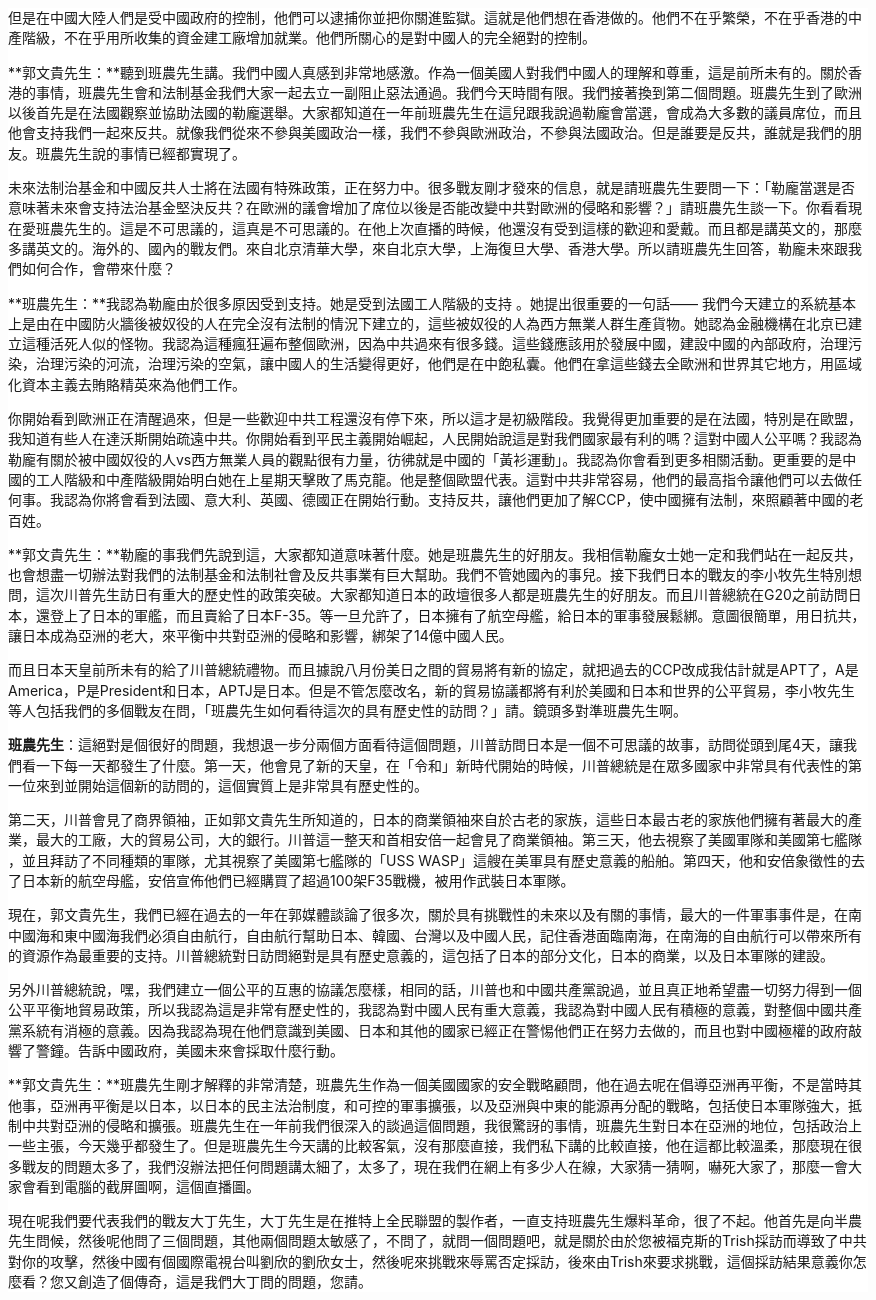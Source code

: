 
但是在中國大陸人們是受中國政府的控制，他們可以逮捕你並把你關進監獄。這就是他們想在香港做的。他們不在乎繁榮，不在乎香港的中產階級，不在乎用所收集的資金建工廠增加就業。他們所關心的是對中國人的完全絕對的控制。


**郭文貴先生：**聽到班農先生講。我們中國人真感到非常地感激。作為一個美國人對我們中國人的理解和尊重，這是前所未有的。關於香港的事情，班農先生會和法制基金我們大家一起去立一副阻止惡法通過。我們今天時間有限。我們接著換到第二個問題。班農先生到了歐洲以後首先是在法國觀察並協助法國的勒龐選舉。大家都知道在一年前班農先生在這兒跟我說過勒龐會當選，會成為大多數的議員席位，而且他會支持我們一起來反共。就像我們從來不參與美國政治一樣，我們不參與歐洲政治，不參與法國政治。但是誰要是反共，誰就是我們的朋友。班農先生說的事情已經都實現了。


未來法制治基金和中國反共人士將在法國有特殊政策，正在努力中。很多戰友剛才發來的信息，就是請班農先生要問一下：「勒龐當選是否意味著未來會支持法治基金堅決反共？在歐洲的議會增加了席位以後是否能改變中共對歐洲的侵略和影響？」請班農先生談一下。你看看現在愛班農先生的。這是不可思議的，這真是不可思議的。在他上次直播的時候，他還沒有受到這樣的歡迎和愛戴。而且都是講英文的，那麼多講英文的。海外的、國內的戰友們。來自北京清華大學，來自北京大學，上海復旦大學、香港大學。所以請班農先生回答，勒龐未來跟我們如何合作，會帶來什麼？


**班農先生：**我認為勒龐由於很多原因受到支持。她是受到法國工人階級的支持 。她提出很重要的一句話—— 我們今天建立的系統基本上是由在中國防火牆後被奴役的人在完全沒有法制的情況下建立的，這些被奴役的人為西方無業人群生產貨物。她認為金融機構在北京已建立這種活死人似的怪物。我認為這種瘋狂遍布整個歐洲，因為中共過來有很多錢。這些錢應該用於發展中國，建設中國的內部政府，治理污染，治理污染的河流，治理污染的空氣，讓中國人的生活變得更好，他們是在中飽私囊。他們在拿這些錢去全歐洲和世界其它地方，用區域化資本主義去賄賂精英來為他們工作。


你開始看到歐洲正在清醒過來，但是一些歡迎中共工程還沒有停下來，所以這才是初級階段。我覺得更加重要的是在法國，特別是在歐盟，我知道有些人在達沃斯開始疏遠中共。你開始看到平民主義開始崛起，人民開始說這是對我們國家最有利的嗎？這對中國人公平嗎？我認為勒龐有關於被中國奴役的人vs西方無業人員的觀點很有力量，彷彿就是中國的「黃衫運動」。我認為你會看到更多相關活動。更重要的是中國的工人階級和中產階級開始明白她在上星期天擊敗了馬克龍。他是整個歐盟代表。這對中共非常容易，他們的最高指令讓他們可以去做任何事。我認為你將會看到法國、意大利、英國、德國正在開始行動。支持反共，讓他們更加了解CCP，使中國擁有法制，來照顧著中國的老百姓。


**郭文貴先生：**勒龐的事我們先說到這，大家都知道意味著什麼。她是班農先生的好朋友。我相信勒龐女士她一定和我們站在一起反共，也會想盡一切辦法對我們的法制基金和法制社會及反共事業有巨大幫助。我們不管她國內的事兒。接下我們日本的戰友的李小牧先生特別想問，這次川普先生訪日有重大的歷史性的政策突破。大家都知道日本的政壇很多人都是班農先生的好朋友。而且川普總統在G20之前訪問日本，還登上了日本的軍艦，而且賣給了日本F-35。等一旦允許了，日本擁有了航空母艦，給日本的軍事發展鬆綁。意圖很簡單，用日抗共，讓日本成為亞洲的老大，來平衡中共對亞洲的侵略和影響，綁架了14億中國人民。                                                  


而且日本天皇前所未有的給了川普總統禮物。而且據說八月份美日之間的貿易將有新的協定，就把過去的CCP改成我估計就是APT了，A是America，P是President和日本，APTJ是日本。但是不管怎麼改名，新的貿易協議都將有利於美國和日本和世界的公平貿易，李小牧先生等人包括我們的多個戰友在問，「班農先生如何看待這次的具有歷史性的訪問？」請。鏡頭多對準班農先生啊。


**班農先生**：這絕對是個很好的問題，我想退一步分兩個方面看待這個問題，川普訪問日本是一個不可思議的故事，訪問從頭到尾4天，讓我們看一下每一天都發生了什麼。第一天，他會見了新的天皇，在「令和」新時代開始的時候，川普總統是在眾多國家中非常具有代表性的第一位來到並開始這個新的訪問的，這個實質上是非常具有歷史性的。


第二天，川普會見了商界領袖，正如郭文貴先生所知道的，日本的商業領袖來自於古老的家族，這些日本最古老的家族他們擁有著最大的產業，最大的工廠，大的貿易公司，大的銀行。川普這一整天和首相安倍一起會見了商業領袖。第三天，他去視察了美國軍隊和美國第七艦隊 ，並且拜訪了不同種類的軍隊，尤其視察了美國第七艦隊的「USS WASP」這艘在美軍具有歷史意義的船舶。第四天，他和安倍象徵性的去了日本新的航空母艦，安倍宣佈他們已經購買了超過100架F35戰機，被用作武裝日本軍隊。


現在，郭文貴先生，我們已經在過去的一年在郭媒體談論了很多次，關於具有挑戰性的未來以及有關的事情，最大的一件軍事事件是，在南中國海和東中國海我們必須自由航行，自由航行幫助日本、韓國、台灣以及中國人民，記住香港面臨南海，在南海的自由航行可以帶來所有的資源作為最重要的支持。川普總統對日訪問絕對是具有歷史意義的，這包括了日本的部分文化，日本的商業，以及日本軍隊的建設。


另外川普總統說，嘿，我們建立一個公平的互惠的協議怎麼樣，相同的話，川普也和中國共產黨說過，並且真正地希望盡一切努力得到一個公平平衡地貿易政策，所以我認為這是非常有歷史性的，我認為對中國人民有重大意義，我認為對中國人民有積極的意義，對整個中國共產黨系統有消極的意義。因為我認為現在他們意識到美國、日本和其他的國家已經正在警惕他們正在努力去做的，而且也對中國極權的政府敲響了警鐘。告訴中國政府，美國未來會採取什麼行動。


**郭文貴先生：**班農先生剛才解釋的非常清楚，班農先生作為一個美國國家的安全戰略顧問，他在過去呢在倡導亞洲再平衡，不是當時其他事，亞洲再平衡是以日本，以日本的民主法治制度，和可控的軍事擴張，以及亞洲與中東的能源再分配的戰略，包括使日本軍隊強大，抵制中共對亞洲的侵略和擴張。班農先生在一年前我們很深入的談過這個問題，我很驚訝的事情，班農先生對日本在亞洲的地位，包括政治上一些主張，今天幾乎都發生了。但是班農先生今天講的比較客氣，沒有那麼直接，我們私下講的比較直接，他在這都比較溫柔，那麼現在很多戰友的問題太多了，我們沒辦法把任何問題講太細了，太多了，現在我們在網上有多少人在線，大家猜一猜啊，嚇死大家了，那麼一會大家會看到電腦的截屏圖啊，這個直播圖。


現在呢我們要代表我們的戰友大丁先生，大丁先生是在推特上全民聯盟的製作者，一直支持班農先生爆料革命，很了不起。他首先是向半農先生問候，然後呢他問了三個問題，其他兩個問題太敏感了，不問了，就問一個問題吧，就是關於由於您被福克斯的Trish採訪而導致了中共對你的攻擊，然後中國有個國際電視台叫劉欣的劉欣女士，然後呢來挑戰來辱罵否定採訪，後來由Trish來要求挑戰，這個採訪結果意義你怎麼看？您又創造了個傳奇，這是我們大丁問的問題，您請。
